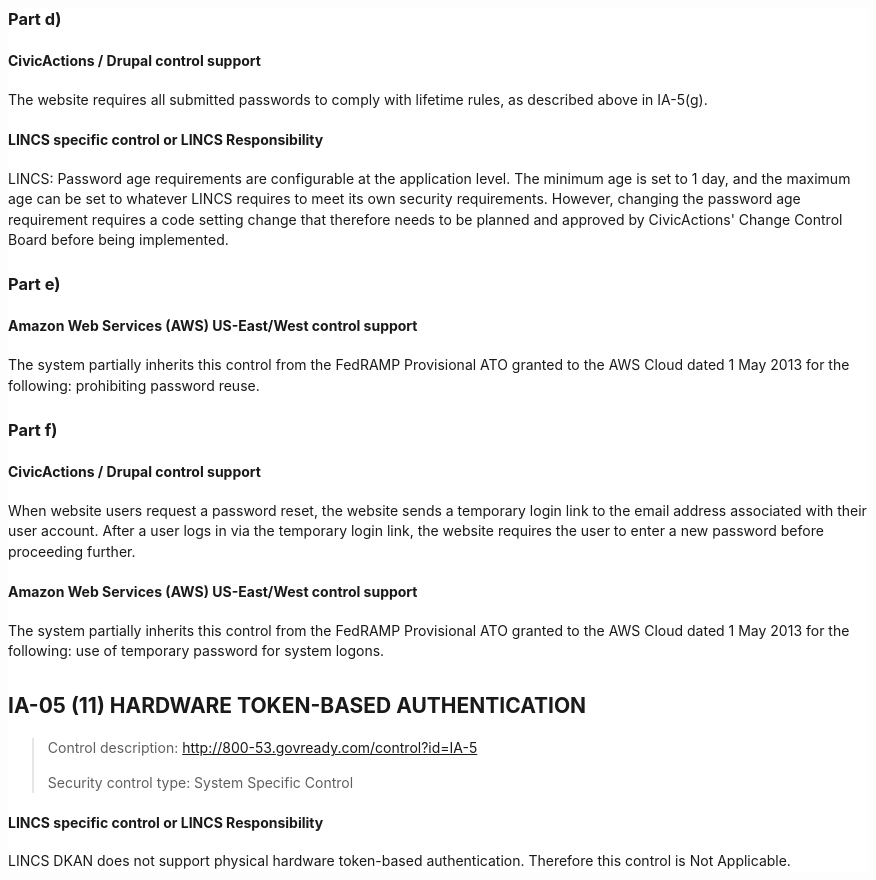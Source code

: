 

### Part d)

#### CivicActions / Drupal control support

The website requires all submitted passwords to comply with lifetime rules, as described above in IA-5(g).



#### LINCS specific control or LINCS Responsibility

LINCS: Password age requirements are configurable at the application level. The minimum age is set to 1 day, and the maximum age can be set to whatever LINCS requires to meet its own security requirements. However, changing the password age requirement requires a code setting change that therefore needs to be planned and approved by CivicActions' Change Control Board before being implemented.



### Part e)

#### Amazon Web Services (AWS) US-East/West control support

The system partially inherits this control from the FedRAMP Provisional ATO granted to the AWS Cloud dated 1 May 2013 for the following: prohibiting password reuse.



### Part f)

#### CivicActions / Drupal control support

When website users request a password reset, the website sends a temporary login link to the email address associated with their user account. After a user logs in via the temporary login link, the website requires the user to enter a new password before proceeding further.



#### Amazon Web Services (AWS) US-East/West control support

The system partially inherits this control from the FedRAMP Provisional ATO granted to the AWS Cloud dated 1 May 2013 for the following: use of temporary password for system logons.



## IA-05 (11) HARDWARE TOKEN-BASED AUTHENTICATION

> Control description: <http://800-53.govready.com/control?id=IA-5>
> 
> 
> 
> Security control type: System Specific Control


#### LINCS specific control or LINCS Responsibility

LINCS DKAN does not support physical hardware token-based authentication. Therefore this control is Not Applicable.

